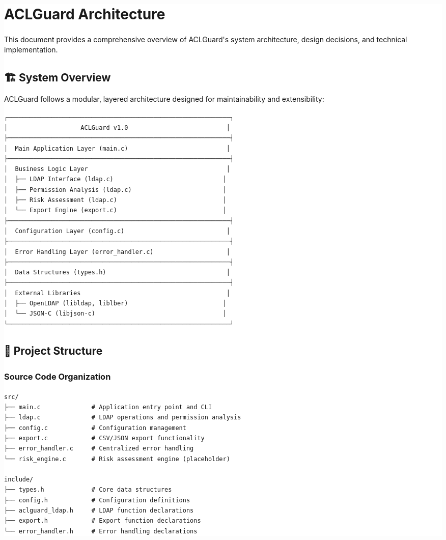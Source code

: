 # ACLGuard Architecture

This document provides a comprehensive overview of ACLGuard's system architecture, design decisions, and technical implementation.

## 🏗️ System Overview

ACLGuard follows a modular, layered architecture designed for maintainability and extensibility:

```
┌─────────────────────────────────────────────────────────────┐
│                    ACLGuard v1.0                           │
├─────────────────────────────────────────────────────────────┤
│  Main Application Layer (main.c)                           │
├─────────────────────────────────────────────────────────────┤
│  Business Logic Layer                                      │
│  ├── LDAP Interface (ldap.c)                              │
│  ├── Permission Analysis (ldap.c)                         │
│  ├── Risk Assessment (ldap.c)                             │
│  └── Export Engine (export.c)                             │
├─────────────────────────────────────────────────────────────┤
│  Configuration Layer (config.c)                            │
├─────────────────────────────────────────────────────────────┤
│  Error Handling Layer (error_handler.c)                    │
├─────────────────────────────────────────────────────────────┤
│  Data Structures (types.h)                                 │
├─────────────────────────────────────────────────────────────┤
│  External Libraries                                        │
│  ├── OpenLDAP (libldap, liblber)                          │
│  └── JSON-C (libjson-c)                                   │
└─────────────────────────────────────────────────────────────┘
```

## 📁 Project Structure

### Source Code Organization

```
src/
├── main.c              # Application entry point and CLI
├── ldap.c              # LDAP operations and permission analysis
├── config.c            # Configuration management
├── export.c            # CSV/JSON export functionality
├── error_handler.c     # Centralized error handling
└── risk_engine.c       # Risk assessment engine (placeholder)

include/
├── types.h             # Core data structures
├── config.h            # Configuration definitions
├── aclguard_ldap.h     # LDAP function declarations
├── export.h            # Export function declarations
└── error_handler.h     # Error handling declarations
```
